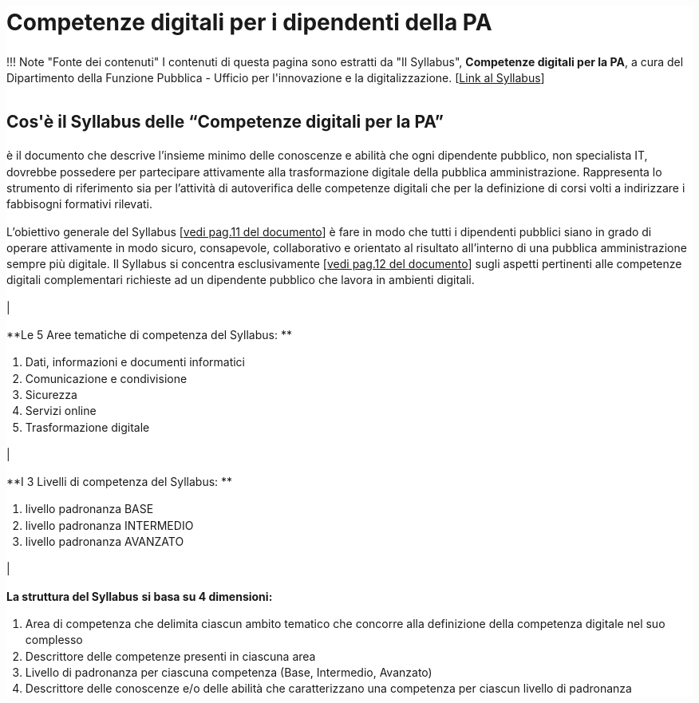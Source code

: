# Competenze digitali per i dipendenti della PA

!!! Note "Fonte dei contenuti"
    I contenuti di questa pagina sono estratti da "Il Syllabus", <strong>Competenze digitali per la PA</strong>, a cura del Dipartimento della Funzione Pubblica - Ufficio per l'innovazione e la digitalizzazione. [<a href="https://www.competenzedigitali.gov.it/syllabus.html">Link al Syllabus</a>]




## Cos'è il Syllabus delle “Competenze digitali per la PA”
è il documento che descrive l’insieme minimo delle conoscenze e abilità che ogni dipendente pubblico, non specialista IT, dovrebbe possedere per partecipare attivamente alla trasformazione digitale della pubblica amministrazione. Rappresenta lo strumento di riferimento sia per l’attività di autoverifica delle competenze digitali che per la definizione di corsi volti a indirizzare i fabbisogni formativi rilevati.

L’obiettivo generale del Syllabus [[vedi pag.11 del documento](https://www.competenzedigitali.gov.it/fileadmin/user_upload/syllabus-competenze-digitali-pa-dfp-uid-maggio-2019.pdf#page=11)]  è fare in modo che tutti i dipendenti pubblici siano in grado di operare attivamente in modo sicuro, consapevole, collaborativo e orientato al risultato all’interno di una pubblica amministrazione sempre più digitale. Il Syllabus si concentra esclusivamente [[vedi pag.12 del documento](https://www.competenzedigitali.gov.it/fileadmin/user_upload/syllabus-competenze-digitali-pa-dfp-uid-maggio-2019.pdf#page=12)] sugli aspetti pertinenti alle competenze digitali complementari richieste ad un dipendente pubblico che lavora in ambienti digitali. 

|

**Le 5 Aree tematiche di competenza del Syllabus: **



1. Dati, informazioni e documenti informatici 
2. Comunicazione e condivisione 
3. Sicurezza  
4. Servizi online
5. Trasformazione digitale

|

**I 3 Livelli di competenza del Syllabus: **



1. livello padronanza BASE 
2. livello padronanza INTERMEDIO 
3. livello padronanza AVANZATO

|

**La struttura del Syllabus** **si basa su 4 dimensioni:**



1. Area di competenza che delimita ciascun ambito tematico che concorre alla definizione della competenza digitale nel suo complesso
2. Descrittore delle competenze presenti in ciascuna area
3. Livello di padronanza per ciascuna competenza (Base, Intermedio, Avanzato)
4. Descrittore delle conoscenze e/o delle abilità che caratterizzano una competenza per ciascun livello di padronanza
